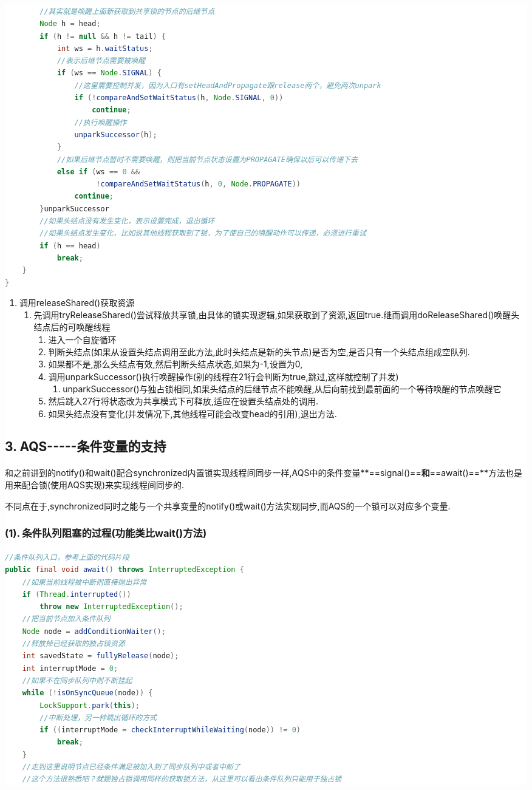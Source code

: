 ```Java
        //其实就是唤醒上面新获取到共享锁的节点的后继节点
        Node h = head;
        if (h != null && h != tail) {
            int ws = h.waitStatus;
            //表示后继节点需要被唤醒
            if (ws == Node.SIGNAL) {
                //这里需要控制并发，因为入口有setHeadAndPropagate跟release两个，避免两次unpark
                if (!compareAndSetWaitStatus(h, Node.SIGNAL, 0))
                    continue;      
                //执行唤醒操作      
                unparkSuccessor(h);
            }
            //如果后继节点暂时不需要唤醒，则把当前节点状态设置为PROPAGATE确保以后可以传递下去
            else if (ws == 0 &&
                     !compareAndSetWaitStatus(h, 0, Node.PROPAGATE))
                continue;                
        }unparkSuccessor
        //如果头结点没有发生变化，表示设置完成，退出循环
        //如果头结点发生变化，比如说其他线程获取到了锁，为了使自己的唤醒动作可以传递，必须进行重试
        if (h == head)                   
            break;
    }
}
```

1.  调用releaseShared()获取资源
    1.  先调用tryReleaseShared()尝试释放共享锁,由具体的锁实现逻辑,如果获取到了资源,返回true.继而调用doReleaseShared()唤醒头结点后的可唤醒线程
        1.  进入一个自旋循环
        1.  判断头结点(如果从设置头结点调用至此方法,此时头结点是新的头节点)是否为空,是否只有一个头结点组成空队列.
        1.  如果都不是,那么头结点有效,然后判断头结点状态,如果为-1,设置为0,
        1.  调用unparkSuccessor()执行唤醒操作(别的线程在21行会判断为true,跳过,这样就控制了并发)
            1.  unparkSuccessor()与独占锁相同,如果头结点的后继节点不能唤醒,从后向前找到最前面的一个等待唤醒的节点唤醒它
        1.  然后跳入27行将状态改为共享模式下可释放,适应在设置头结点处的调用.
        1.  如果头结点没有变化(并发情况下,其他线程可能会改变head的引用),退出方法.

## 3. AQS-----条件变量的支持

​		和之前讲到的notify()和wait()配合synchronized内置锁实现线程间同步一样,AQS中的条件变量**==signal()==**和**==await()==**方法也是用来配合锁(使用AQS实现)来实现线程间同步的.

​		不同点在于,synchronized同时之能与一个共享变量的notify()或wait()方法实现同步,而AQS的一个锁可以对应多个变量.

### (1). 条件队列阻塞的过程(功能类比wait()方法)

```Java
//条件队列入口，参考上面的代码片段
public final void await() throws InterruptedException {
    //如果当前线程被中断则直接抛出异常
    if (Thread.interrupted())
        throw new InterruptedException();
    //把当前节点加入条件队列
    Node node = addConditionWaiter();
    //释放掉已经获取的独占锁资源
    int savedState = fullyRelease(node);
    int interruptMode = 0;
    //如果不在同步队列中则不断挂起
    while (!isOnSyncQueue(node)) {
        LockSupport.park(this);
        //中断处理，另一种跳出循环的方式
        if ((interruptMode = checkInterruptWhileWaiting(node)) != 0)
            break;
    }
    //走到这里说明节点已经条件满足被加入到了同步队列中或者中断了
    //这个方法很熟悉吧？就跟独占锁调用同样的获取锁方法，从这里可以看出条件队列只能用于独占锁
```